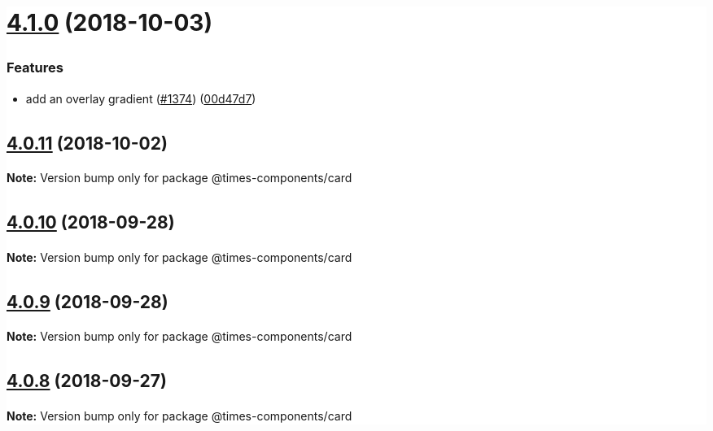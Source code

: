 
<a name="4.1.0"></a>
# [4.1.0](https://github.com/newsuk/times-components/compare/@times-components/card@4.0.11...@times-components/card@4.1.0) (2018-10-03)


### Features

* add an overlay gradient ([#1374](https://github.com/newsuk/times-components/issues/1374)) ([00d47d7](https://github.com/newsuk/times-components/commit/00d47d7))





<a name="4.0.11"></a>
## [4.0.11](https://github.com/newsuk/times-components/compare/@times-components/card@4.0.10...@times-components/card@4.0.11) (2018-10-02)

**Note:** Version bump only for package @times-components/card





<a name="4.0.10"></a>
## [4.0.10](https://github.com/newsuk/times-components/compare/@times-components/card@4.0.9...@times-components/card@4.0.10) (2018-09-28)

**Note:** Version bump only for package @times-components/card





<a name="4.0.9"></a>
## [4.0.9](https://github.com/newsuk/times-components/compare/@times-components/card@4.0.8...@times-components/card@4.0.9) (2018-09-28)

**Note:** Version bump only for package @times-components/card





<a name="4.0.8"></a>
## [4.0.8](https://github.com/newsuk/times-components/compare/@times-components/card@4.0.7...@times-components/card@4.0.8) (2018-09-27)

**Note:** Version bump only for package @times-components/card


